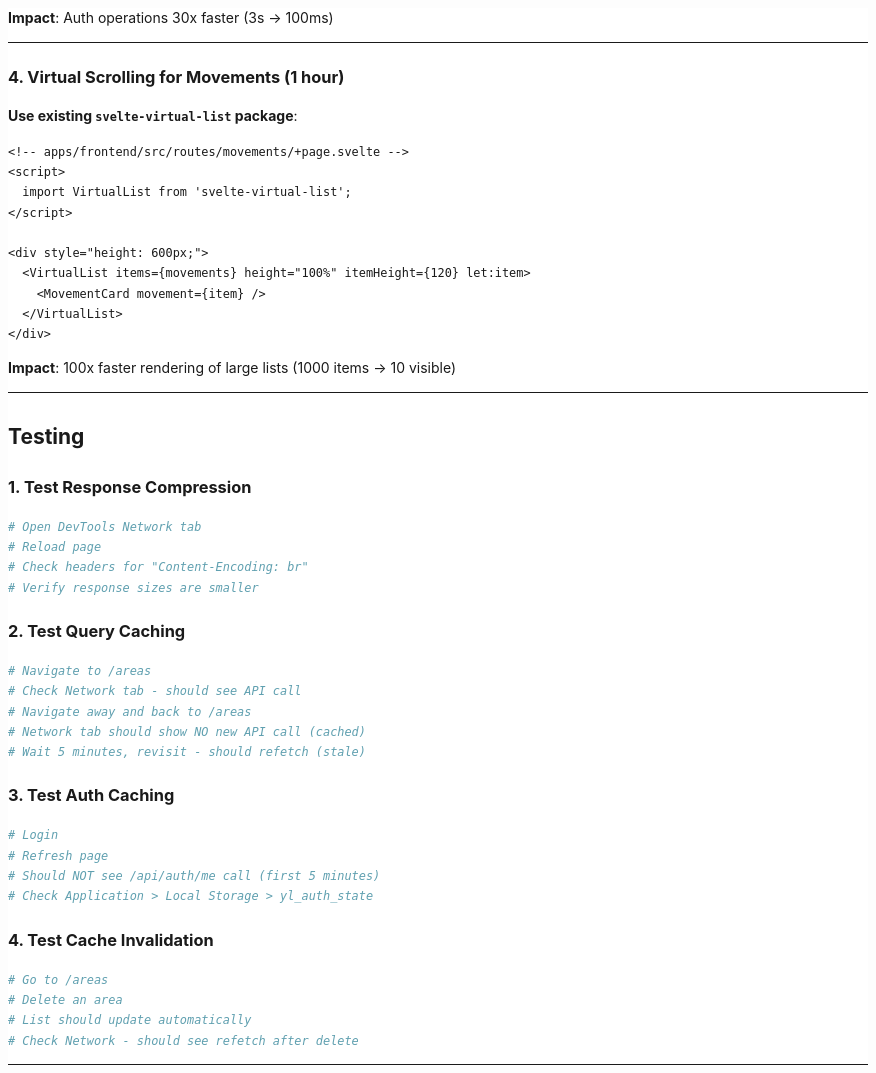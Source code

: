 **Impact**: Auth operations 30x faster (3s → 100ms)

---

### 4. Virtual Scrolling for Movements (1 hour)

**Use existing `svelte-virtual-list` package**:

```svelte
<!-- apps/frontend/src/routes/movements/+page.svelte -->
<script>
  import VirtualList from 'svelte-virtual-list';
</script>

<div style="height: 600px;">
  <VirtualList items={movements} height="100%" itemHeight={120} let:item>
    <MovementCard movement={item} />
  </VirtualList>
</div>
```

**Impact**: 100x faster rendering of large lists (1000 items → 10 visible)

---

## Testing

### 1. Test Response Compression
```bash
# Open DevTools Network tab
# Reload page
# Check headers for "Content-Encoding: br"
# Verify response sizes are smaller
```

### 2. Test Query Caching
```bash
# Navigate to /areas
# Check Network tab - should see API call
# Navigate away and back to /areas
# Network tab should show NO new API call (cached)
# Wait 5 minutes, revisit - should refetch (stale)
```

### 3. Test Auth Caching
```bash
# Login
# Refresh page
# Should NOT see /api/auth/me call (first 5 minutes)
# Check Application > Local Storage > yl_auth_state
```

### 4. Test Cache Invalidation
```bash
# Go to /areas
# Delete an area
# List should update automatically
# Check Network - should see refetch after delete
```

---